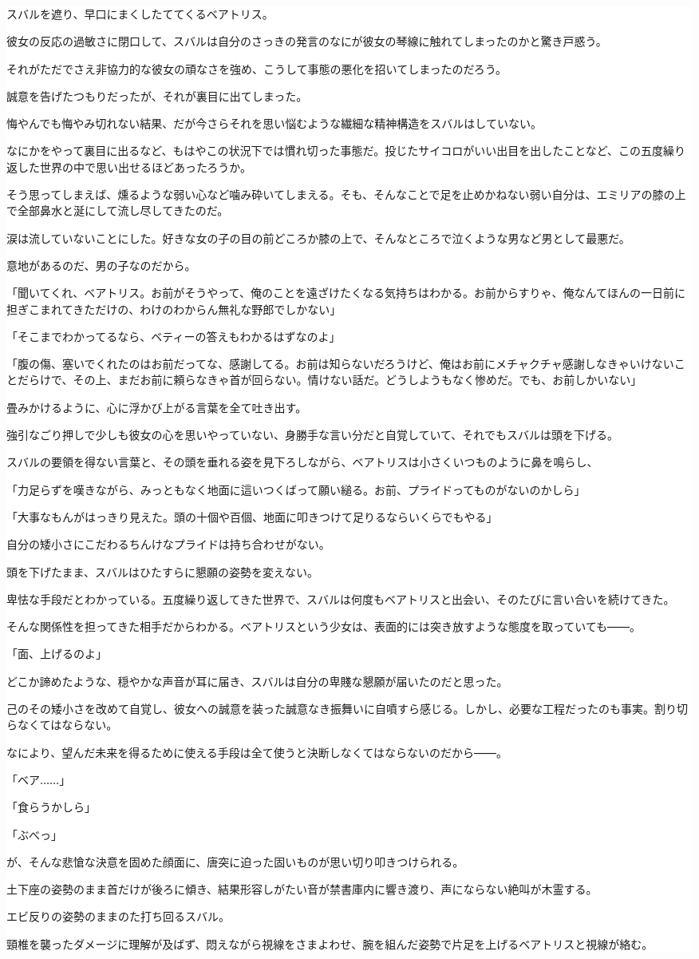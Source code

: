 スバルを遮り、早口にまくしたててくるベアトリス。

彼女の反応の過敏さに閉口して、スバルは自分のさっきの発言のなにが彼女の琴線に触れてしまったのかと驚き戸惑う。

それがただでさえ非協力的な彼女の頑なさを強め、こうして事態の悪化を招いてしまったのだろう。

誠意を告げたつもりだったが、それが裏目に出てしまった。

悔やんでも悔やみ切れない結果、だが今さらそれを思い悩むような繊細な精神構造をスバルはしていない。

なにかをやって裏目に出るなど、もはやこの状況下では慣れ切った事態だ。投じたサイコロがいい出目を出したことなど、この五度繰り返した世界の中で思い出せるほどあったろうか。

そう思ってしまえば、燻るような弱い心など噛み砕いてしまえる。そも、そんなことで足を止めかねない弱い自分は、エミリアの膝の上で全部鼻水と涎にして流し尽してきたのだ。

涙は流していないことにした。好きな女の子の目の前どころか膝の上で、そんなところで泣くような男など男として最悪だ。

意地があるのだ、男の子なのだから。

「聞いてくれ、ベアトリス。お前がそうやって、俺のことを遠ざけたくなる気持ちはわかる。お前からすりゃ、俺なんてほんの一日前に担ぎこまれてきただけの、わけのわからん無礼な野郎でしかない」

「そこまでわかってるなら、ベティーの答えもわかるはずなのよ」

「腹の傷、塞いでくれたのはお前だってな、感謝してる。お前は知らないだろうけど、俺はお前にメチャクチャ感謝しなきゃいけないことだらけで、その上、まだお前に頼らなきゃ首が回らない。情けない話だ。どうしようもなく惨めだ。でも、お前しかいない」

畳みかけるように、心に浮かび上がる言葉を全て吐き出す。

強引なごり押しで少しも彼女の心を思いやっていない、身勝手な言い分だと自覚していて、それでもスバルは頭を下げる。

スバルの要領を得ない言葉と、その頭を垂れる姿を見下ろしながら、ベアトリスは小さくいつものように鼻を鳴らし、

「力足らずを嘆きながら、みっともなく地面に這いつくばって願い縋る。お前、プライドってものがないのかしら」

「大事なもんがはっきり見えた。頭の十個や百個、地面に叩きつけて足りるならいくらでもやる」

自分の矮小さにこだわるちんけなプライドは持ち合わせがない。

頭を下げたまま、スバルはひたすらに懇願の姿勢を変えない。

卑怯な手段だとわかっている。五度繰り返してきた世界で、スバルは何度もベアトリスと出会い、そのたびに言い合いを続けてきた。

そんな関係性を担ってきた相手だからわかる。ベアトリスという少女は、表面的には突き放すような態度を取っていても――。

「面、上げるのよ」

どこか諦めたような、穏やかな声音が耳に届き、スバルは自分の卑賤な懇願が届いたのだと思った。

己のその矮小さを改めて自覚し、彼女への誠意を装った誠意なき振舞いに自噴すら感じる。しかし、必要な工程だったのも事実。割り切らなくてはならない。

なにより、望んだ未来を得るために使える手段は全て使うと決断しなくてはならないのだから――。

「ベア……」

「食らうかしら」

「ぶべっ」

が、そんな悲愴な決意を固めた顔面に、唐突に迫った固いものが思い切り叩きつけられる。

土下座の姿勢のまま首だけが後ろに傾き、結果形容しがたい音が禁書庫内に響き渡り、声にならない絶叫が木霊する。

エビ反りの姿勢のままのた打ち回るスバル。

頸椎を襲ったダメージに理解が及ばず、悶えながら視線をさまよわせ、腕を組んだ姿勢で片足を上げるベアトリスと視線が絡む。
